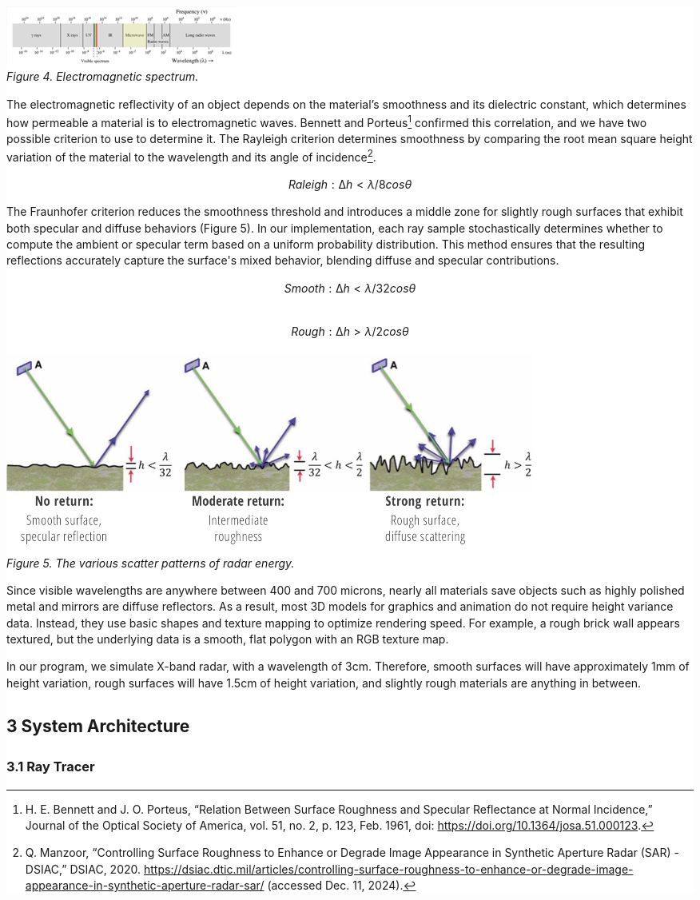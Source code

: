 ![Electromagnetic Spectrum](./images/README_images/5_EM_Spectrum.png)  
*Figure 4. Electromagnetic spectrum.*  

The electromagnetic reflectivity of an object depends on the material’s smoothness and its dielectric constant, which determines how permeable a material is to electromagnetic waves. Bennett and Porteus[^6] confirmed this correlation, and we have two possible criterion to use to determine it. The Rayleigh criterion determines smoothness by comparing the root mean square height variation of the material to the wavelength and its angle of incidence[^7].

$$Raleigh: ∆h<λ/8cosθ$$  

The Fraunhofer criterion reduces the smoothness threshold and introduces a middle zone for slightly rough surfaces that exhibit both specular and diffuse behaviors (Figure 5). In our implementation, each ray sample stochastically determines whether to compute the ambient or specular term based on a uniform probability distribution. This method ensures that the resulting reflections accurately capture the surface's mixed behavior, blending diffuse and specular contributions.  

$$Smooth: ∆h<λ/32cosθ$$  
$$Rough: ∆h>λ/2cosθ$$  

![Scatter Patterns](./images/README_images//6_Reflection_Types.png)  
*Figure 5. The various scatter patterns of radar energy.*  

Since visible wavelengths are anywhere between 400 and 700 microns, nearly all materials save objects such as highly polished metal and mirrors are diffuse reflectors. As a result, most 3D models for graphics and animation do not require height variance data. Instead, they use basic shapes and texture mapping to optimize rendering speed. For example, a rough brick wall appears textured, but the underlying data is a smooth, flat polygon with an RGB texture map.

In our program, we simulate X-band radar, with a wavelength of 3cm. Therefore, smooth surfaces will have approximately 1mm of height variation, rough surfaces will have 1.5cm of height variation, and slightly rough materials are anything in between. 

## 3 System Architecture

### 3.1 Ray Tracer


[^1]: “TerraSAR-X and TanDEM-X - Earth Online,” earth.esa.int. https://earth.esa.int/eogateway/missions/terrasar-x-and-tandem-x  
[^2]: J. Zeh et al., “Advanced Framework for Simulation, Integration, and Modeling (AFSIM) ,” Air Force Research Laboratory, Wright-Patterson Air Force Base, Aug. 2016. Accessed: Dec. 11, 2024. [Online]. Available: https://imlive.s3.amazonaws.com/Federal%20Government/ID156700649043486100007468415908987547373/Attachment_1_-_AFSIM.pdf  
[^3]: S. Auer, R. Bamler, and P. Reinartz, “RaySAR - 3D SAR simulator: Now open source,” elib (German Aerospace Center), Jul. 2016, doi: https://doi.org/10.1109/igarss.2016.7730757.  
[^4]: F. Meyer, “The SAR Handbook: Comprehensive Methodologies for Forest Monitoring and Biomass Estimation,” no. 1, Apr. 2019, doi: https://doi.org/10.25966/nr2c-s697.  
[^5]: C. Wolff, “Radar Basics - Synthetic Aperture Radar,” Radartutorial.eu, 2019. https://www.radartutorial.eu/20.airborne/ab07.en.html  
[^6]: H. E. Bennett and J. O. Porteus, “Relation Between Surface Roughness and Specular Reflectance at Normal Incidence,” Journal of the Optical Society of America, vol. 51, no. 2, p. 123, Feb. 1961, doi: https://doi.org/10.1364/josa.51.000123.  
[^7]: Q. Manzoor, “Controlling Surface Roughness to Enhance or Degrade Image Appearance in Synthetic Aperture Radar (SAR) - DSIAC,” DSIAC, 2020. https://dsiac.dtic.mil/articles/controlling-surface-roughness-to-enhance-or-degrade-image-appearance-in-synthetic-aperture-radar-sar/ (accessed Dec. 11, 2024).  
[^8]: P. Shirley, “Ray Tracing in One Weekend Series,” raytracing.github.io, Aug. 31, 2024. https://raytracing.github.io/  
[^9]: “tinyobjloader/tinyobjloader,” GitHub, Feb. 21, 2024. https://github.com/tinyobjloader/tinyobjloader  
[^10]: M. McGuire, “Computer Graphics Archive,” casual-effects, Jul. 2017. https://casual-effects.com/data/index.html (accessed Dec. 11, 2024).  